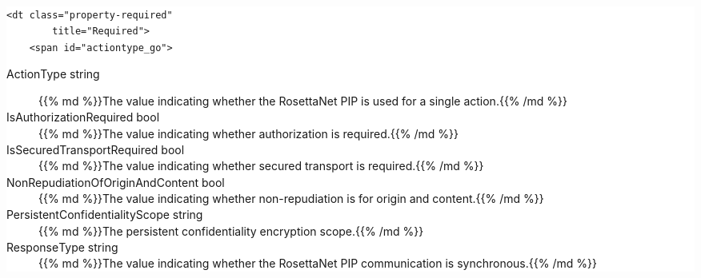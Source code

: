     <dt class="property-required"
            title="Required">
        <span id="actiontype_go">
<a href="#actiontype_go" style="color: inherit; text-decoration: inherit;">Action<wbr>Type</a>
</span>
        <span class="property-indicator"></span>
        <span class="property-type">string</span>
    </dt>
    <dd>{{% md %}}The value indicating whether the RosettaNet PIP is used for a single action.{{% /md %}}</dd>
    <dt class="property-required"
            title="Required">
        <span id="isauthorizationrequired_go">
<a href="#isauthorizationrequired_go" style="color: inherit; text-decoration: inherit;">Is<wbr>Authorization<wbr>Required</a>
</span>
        <span class="property-indicator"></span>
        <span class="property-type">bool</span>
    </dt>
    <dd>{{% md %}}The value indicating whether authorization is required.{{% /md %}}</dd>
    <dt class="property-required"
            title="Required">
        <span id="issecuredtransportrequired_go">
<a href="#issecuredtransportrequired_go" style="color: inherit; text-decoration: inherit;">Is<wbr>Secured<wbr>Transport<wbr>Required</a>
</span>
        <span class="property-indicator"></span>
        <span class="property-type">bool</span>
    </dt>
    <dd>{{% md %}}The value indicating whether secured transport is required.{{% /md %}}</dd>
    <dt class="property-required"
            title="Required">
        <span id="nonrepudiationoforiginandcontent_go">
<a href="#nonrepudiationoforiginandcontent_go" style="color: inherit; text-decoration: inherit;">Non<wbr>Repudiation<wbr>Of<wbr>Origin<wbr>And<wbr>Content</a>
</span>
        <span class="property-indicator"></span>
        <span class="property-type">bool</span>
    </dt>
    <dd>{{% md %}}The value indicating whether non-repudiation is for origin and content.{{% /md %}}</dd>
    <dt class="property-required"
            title="Required">
        <span id="persistentconfidentialityscope_go">
<a href="#persistentconfidentialityscope_go" style="color: inherit; text-decoration: inherit;">Persistent<wbr>Confidentiality<wbr>Scope</a>
</span>
        <span class="property-indicator"></span>
        <span class="property-type">string</span>
    </dt>
    <dd>{{% md %}}The persistent confidentiality encryption scope.{{% /md %}}</dd>
    <dt class="property-required"
            title="Required">
        <span id="responsetype_go">
<a href="#responsetype_go" style="color: inherit; text-decoration: inherit;">Response<wbr>Type</a>
</span>
        <span class="property-indicator"></span>
        <span class="property-type">string</span>
    </dt>
    <dd>{{% md %}}The value indicating whether the RosettaNet PIP communication is synchronous.{{% /md %}}</dd>
    <dt class="property-required"
            title="Required">
        <span id="retrycount_go">